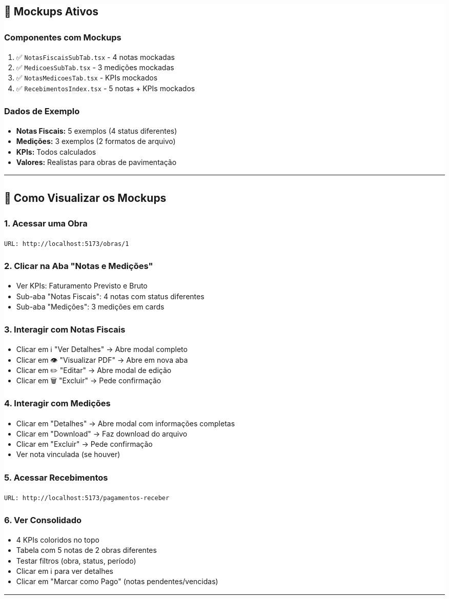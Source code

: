 
## 🧪 Mockups Ativos

### Componentes com Mockups
1. ✅ `NotasFiscaisSubTab.tsx` - 4 notas mockadas
2. ✅ `MedicoesSubTab.tsx` - 3 medições mockadas
3. ✅ `NotasMedicoesTab.tsx` - KPIs mockados
4. ✅ `RecebimentosIndex.tsx` - 5 notas + KPIs mockados

### Dados de Exemplo
- **Notas Fiscais:** 5 exemplos (4 status diferentes)
- **Medições:** 3 exemplos (2 formatos de arquivo)
- **KPIs:** Todos calculados
- **Valores:** Realistas para obras de pavimentação

---

## 🚀 Como Visualizar os Mockups

### 1. Acessar uma Obra
```
URL: http://localhost:5173/obras/1
```

### 2. Clicar na Aba "Notas e Medições"
- Ver KPIs: Faturamento Previsto e Bruto
- Sub-aba "Notas Fiscais": 4 notas com status diferentes
- Sub-aba "Medições": 3 medições em cards

### 3. Interagir com Notas Fiscais
- Clicar em ℹ️ "Ver Detalhes" → Abre modal completo
- Clicar em 👁️ "Visualizar PDF" → Abre em nova aba
- Clicar em ✏️ "Editar" → Abre modal de edição
- Clicar em 🗑️ "Excluir" → Pede confirmação

### 4. Interagir com Medições
- Clicar em "Detalhes" → Abre modal com informações completas
- Clicar em "Download" → Faz download do arquivo
- Clicar em "Excluir" → Pede confirmação
- Ver nota vinculada (se houver)

### 5. Acessar Recebimentos
```
URL: http://localhost:5173/pagamentos-receber
```

### 6. Ver Consolidado
- 4 KPIs coloridos no topo
- Tabela com 5 notas de 2 obras diferentes
- Testar filtros (obra, status, período)
- Clicar em ℹ️ para ver detalhes
- Clicar em "Marcar como Pago" (notas pendentes/vencidas)

---